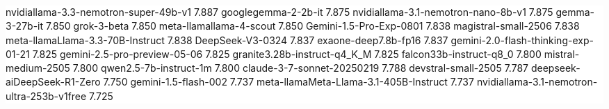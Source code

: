nvidiallama-3.3-nemotron-super-49b-v1 7.887
googlegemma-2-2b-it 7.875
nvidiallama-3.1-nemotron-nano-8b-v1 7.875
gemma-3-27b-it 7.850
grok-3-beta 7.850
meta-llamallama-4-scout 7.850
Gemini-1.5-Pro-Exp-0801 7.838
magistral-small-2506 7.838
meta-llamaLlama-3.3-70B-Instruct 7.838
DeepSeek-V3-0324 7.837
exaone-deep7.8b-fp16 7.837
gemini-2.0-flash-thinking-exp-01-21 7.825
gemini-2.5-pro-preview-05-06 7.825
granite3.28b-instruct-q4_K_M 7.825
falcon33b-instruct-q8_0 7.800
mistral-medium-2505 7.800
qwen2.5-7b-instruct-1m 7.800
claude-3-7-sonnet-20250219 7.788
devstral-small-2505 7.787
deepseek-aiDeepSeek-R1-Zero 7.750
gemini-1.5-flash-002 7.737
meta-llamaMeta-Llama-3.1-405B-Instruct 7.737
nvidiallama-3.1-nemotron-ultra-253b-v1free 7.725
